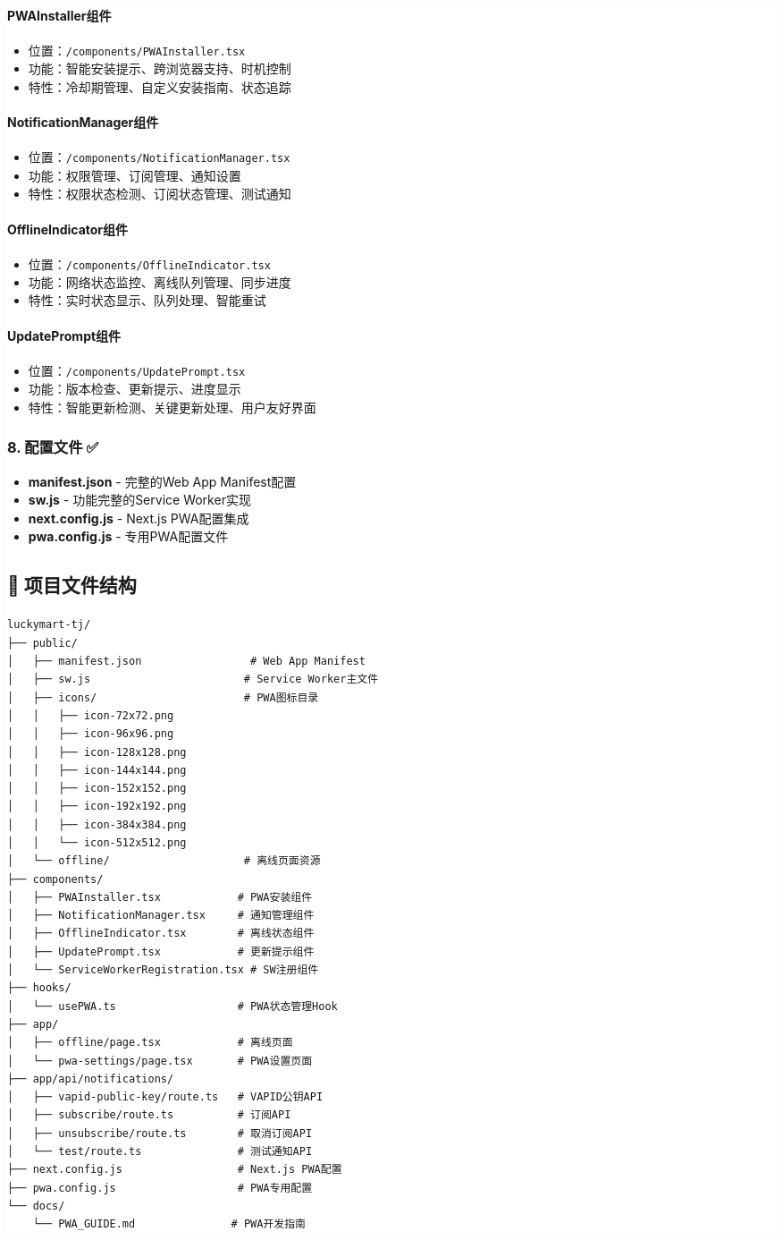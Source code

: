#### PWAInstaller组件
- 位置：`/components/PWAInstaller.tsx`
- 功能：智能安装提示、跨浏览器支持、时机控制
- 特性：冷却期管理、自定义安装指南、状态追踪

#### NotificationManager组件  
- 位置：`/components/NotificationManager.tsx`
- 功能：权限管理、订阅管理、通知设置
- 特性：权限状态检测、订阅状态管理、测试通知

#### OfflineIndicator组件
- 位置：`/components/OfflineIndicator.tsx`
- 功能：网络状态监控、离线队列管理、同步进度
- 特性：实时状态显示、队列处理、智能重试

#### UpdatePrompt组件
- 位置：`/components/UpdatePrompt.tsx`
- 功能：版本检查、更新提示、进度显示
- 特性：智能更新检测、关键更新处理、用户友好界面

### 8. 配置文件 ✅
- **manifest.json** - 完整的Web App Manifest配置
- **sw.js** - 功能完整的Service Worker实现
- **next.config.js** - Next.js PWA配置集成
- **pwa.config.js** - 专用PWA配置文件

## 📁 项目文件结构

```
luckymart-tj/
├── public/
│   ├── manifest.json                 # Web App Manifest
│   ├── sw.js                        # Service Worker主文件
│   ├── icons/                       # PWA图标目录
│   │   ├── icon-72x72.png
│   │   ├── icon-96x96.png
│   │   ├── icon-128x128.png
│   │   ├── icon-144x144.png
│   │   ├── icon-152x152.png
│   │   ├── icon-192x192.png
│   │   ├── icon-384x384.png
│   │   └── icon-512x512.png
│   └── offline/                     # 离线页面资源
├── components/
│   ├── PWAInstaller.tsx            # PWA安装组件
│   ├── NotificationManager.tsx     # 通知管理组件
│   ├── OfflineIndicator.tsx        # 离线状态组件
│   ├── UpdatePrompt.tsx            # 更新提示组件
│   └── ServiceWorkerRegistration.tsx # SW注册组件
├── hooks/
│   └── usePWA.ts                   # PWA状态管理Hook
├── app/
│   ├── offline/page.tsx            # 离线页面
│   └── pwa-settings/page.tsx       # PWA设置页面
├── app/api/notifications/
│   ├── vapid-public-key/route.ts   # VAPID公钥API
│   ├── subscribe/route.ts          # 订阅API
│   ├── unsubscribe/route.ts        # 取消订阅API
│   └── test/route.ts               # 测试通知API
├── next.config.js                  # Next.js PWA配置
├── pwa.config.js                   # PWA专用配置
└── docs/
    └── PWA_GUIDE.md               # PWA开发指南
```